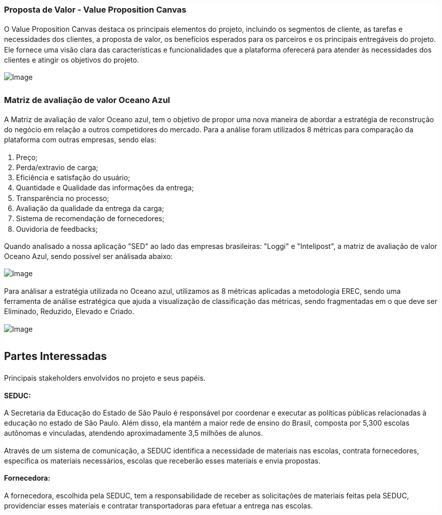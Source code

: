 ### Proposta de Valor - Value Proposition Canvas
O Value Proposition Canvas destaca os principais elementos do projeto, incluindo os segmentos de cliente, as tarefas e necessidades dos clientes, a proposta de valor, os benefícios esperados para os parceiros e os principais entregáveis do projeto. Ele fornece uma visão clara das características e funcionalidades que a plataforma oferecerá para atender às necessidades dos clientes e atingir os objetivos do projeto.

![Image](https://github.com/2023M6T6Inteli/grupo1/assets/110369271/ee4acdfc-eacc-4d47-9693-a9dda0a3c1a7)


### Matriz de avaliação de valor Oceano Azul

A Matriz de avaliação de valor Oceano azul, tem o objetivo de propor uma nova maneira de abordar a estratégia de reconstrução do negócio em relação a outros competidores do mercado. Para a análise foram utilizados 8 métricas para comparação da plataforma com outras empresas, sendo elas: 

1. Preço;
2. Perda/extravio de carga;
3. Eficiência e satisfação do usuário;
4. Quantidade e Qualidade das informações da entrega;
5. Transparência no processo;
6. Avaliação da qualidade da entrega da carga;
7. Sistema de recomendação de fornecedores;
8. Ouvidoria de feedbacks;
  
Quando analisado a nossa aplicação "SED" ao lado das empresas brasileiras: "Loggi" e "Intelipost", a matriz de avaliação de valor Oceano Azul, sendo possível ser análisada abaixo:

![Image](https://github.com/2023M6T6Inteli/grupo1/assets/99493861/604646cb-8d84-4c7c-8229-139eb8c86fba)

Para análisar a estratégia utilizada no Oceano azul, utilizamos as 8 métricas aplicadas a metodologia EREC, sendo uma ferramenta de análise estratégica que ajuda a visualização de classificação das métricas, sendo fragmentadas em o que deve ser Eliminado, Reduzido, Elevado e Criado. 

![Image](https://github.com/2023M6T6Inteli/grupo1/assets/99493861/b63b1a49-f0b4-45f9-8504-d345072f84f7)


## Partes Interessadas 
Principais stakeholders envolvidos no projeto e seus papéis.

**SEDUC:**

A Secretaria da Educação do Estado de São Paulo é responsável por coordenar e executar as políticas públicas relacionadas à educação no estado de São Paulo. Além disso, ela mantém a maior rede de ensino do Brasil, composta por 5,300 escolas autônomas e vinculadas, atendendo aproximadamente 3,5 milhões de alunos.

Através de um sistema de comunicação, a SEDUC identifica a necessidade de materiais nas escolas, contrata fornecedores, especifica os materiais necessários, escolas que receberão esses materiais e envia propostas.

**Fornecedora:**

A fornecedora, escolhida pela SEDUC, tem a responsabilidade de receber as solicitações de materiais feitas pela SEDUC, providenciar esses materiais e contratar transportadoras para efetuar a entrega nas escolas.
